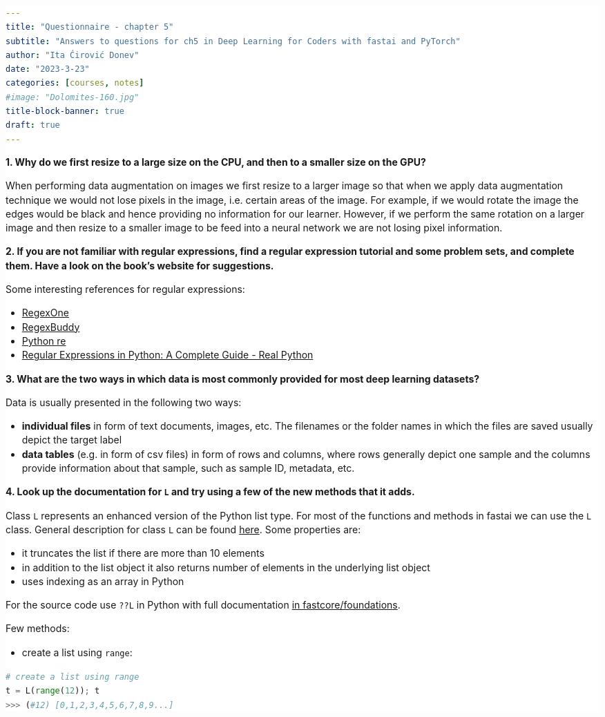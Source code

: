 ```yaml
---
title: "Questionnaire - chapter 5"
subtitle: "Answers to questions for ch5 in Deep Learning for Coders with fastai and PyTorch"
author: "Ita Ćirović Donev"
date: "2023-3-23"
categories: [courses, notes]
#image: "Dolomites-160.jpg"
title-block-banner: true
draft: true
---
```


**1. Why do we first resize to a large size on the CPU, and then to a smaller size on the GPU?**

When performing data augmentation on images we first resize to a larger image so that when we apply data augmentation technique we would not lose pixels in the image, i.e. certain areas of the image. For example, if we would rotate the image the edges would be black and hence providing no information for our learner. However, if we perform the same rotation on a larger image and then resize to a smaller image to be feed into a neural network we are not losing pixel information.

**2. If you are not familiar with regular expressions, find a regular expression tutorial and some problem sets, and complete them. Have a look on the book’s website for suggestions.**

Some interesting references for regular expressions:

- [RegexOne](https://regexone.com/)
- [RegexBuddy](https://www.regexbuddy.com/)
- [Python re](https://docs.python.org/3/library/re.html)
- [Regular Expressions in Python: A Complete Guide - Real Python](https://realpython.com/regex-python/)

**3. What are the two ways in which data is most commonly provided for most deep learning datasets?**

Data is usually presented in the following two ways:

- **individual files** in form of text documents, images, etc. The filenames or the folder names in which the files are saved usually depict the target label
- **data tables** (e.g. in form of csv files) in form of rows and columns, where rows generally depict one sample and the columns provide information about that sample, such as sample ID, metadata, etc.

**4. Look up the documentation for `L` and try using a few of the new methods that it adds.**

Class `L` represents an enhanced version of the Python list type. For most of the functions and methods in fastai we can use the `L` class. General description for class `L` can be found [here](https://fastcore.fast.ai/tour.html#l). Some properties are:

- it truncates the list if there are more than 10 elements
- in addition to the list object it also returns number of elements in the underlying list object
- uses indexing as an array in Python

For the source code use `??L` in Python with full documentation [in fastcore/foundations](https://fastcore.fast.ai/foundation.html#l).

Few methods:
- create a list using `range`:
```python
# create a list using range
t = L(range(12)); t
>>> (#12) [0,1,2,3,4,5,6,7,8,9...]
```
